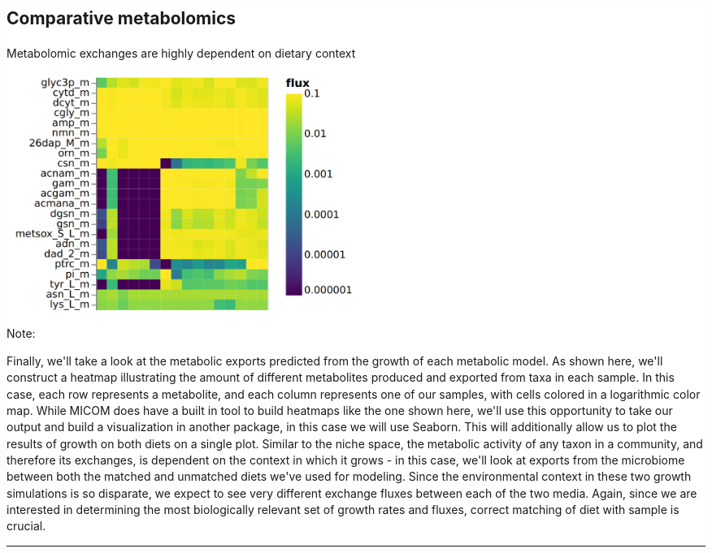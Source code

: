 
## Comparative metabolomics

Metabolomic exchanges are highly dependent on dietary context

<img src="assets/exchanges.png" width="50%">

Note:

Finally, we'll take a look at the metabolic exports predicted from the growth of each metabolic model. As shown here, we'll construct a heatmap illustrating the amount of different metabolites produced and exported from taxa in each sample. In this case, each row represents a metabolite, and each column represents one of our samples, with cells colored in a logarithmic color map. While MICOM does have a built in tool to build heatmaps like the one shown here, we'll use this opportunity to take our output and build a visualization in another package, in this case we will use Seaborn. This will additionally allow us to plot the results of growth on both diets on a single plot. Similar to the niche space, the metabolic activity of any taxon in a community, and therefore its exchanges, is dependent on the context in which it grows - in this case, we'll look at exports from the microbiome between both the matched and unmatched diets we've used for modeling. Since the environmental context in these two growth simulations is so disparate, we expect to see very different exchange fluxes between each of the two media. Again, since we are interested in determining the most biologically relevant set of growth rates and fluxes, correct matching of diet with sample is crucial. 

---